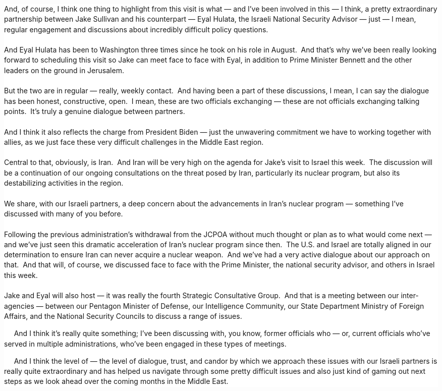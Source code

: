 And, of course, I think one thing to highlight from this visit is what —
and I’ve been involved in this — I think, a pretty extraordinary
partnership between Jake Sullivan and his counterpart — Eyal Hulata, the
Israeli National Security Advisor — just — I mean, regular engagement
and discussions about incredibly difficult policy questions.   
   
And Eyal Hulata has been to Washington three times since he took on his
role in August.  And that’s why we’ve been really looking forward to
scheduling this visit so Jake can meet face to face with Eyal, in
addition to Prime Minister Bennett and the other leaders on the ground
in Jerusalem.   
   
But the two are in regular — really, weekly contact.  And having been a
part of these discussions, I mean, I can say the dialogue has been
honest, constructive, open.  I mean, these are two officials exchanging
— these are not officials exchanging talking points.  It’s truly a
genuine dialogue between partners.   
   
And I think it also reflects the charge from President Biden — just the
unwavering commitment we have to working together with allies, as we
just face these very difficult challenges in the Middle East region.   
   
Central to that, obviously, is Iran.  And Iran will be very high on the
agenda for Jake’s visit to Israel this week.  The discussion will be a
continuation of our ongoing consultations on the threat posed by Iran,
particularly its nuclear program, but also its destabilizing activities
in the region.   
   
We share, with our Israeli partners, a deep concern about the
advancements in Iran’s nuclear program — something I’ve discussed with
many of you before.   
   
Following the previous administration’s withdrawal from the JCPOA
without much thought or plan as to what would come next — and we’ve just
seen this dramatic acceleration of Iran’s nuclear program since then. 
The U.S. and Israel are totally aligned in our determination to ensure
Iran can never acquire a nuclear weapon.  And we’ve had a very active
dialogue about our approach on that.  And that will, of course, we
discussed face to face with the Prime Minister, the national security
advisor, and others in Israel this week.  
   
Jake and Eyal will also host — it was really the fourth Strategic
Consultative Group.  And that is a meeting between our inter-agencies —
between our Pentagon Minister of Defense, our Intelligence Community,
our State Department Ministry of Foreign Affairs, and the National
Security Councils to discuss a range of issues. 

     And I think it’s really quite something; I’ve been discussing with,
you know, former officials who — or, current officials who’ve served in
multiple administrations, who’ve been engaged in these types of
meetings. 

     And I think the level of — the level of dialogue, trust, and candor
by which we approach these issues with our Israeli partners is really
quite extraordinary and has helped us navigate through some pretty
difficult issues and also just kind of gaming out next steps as we look
ahead over the coming months in the Middle East. 
